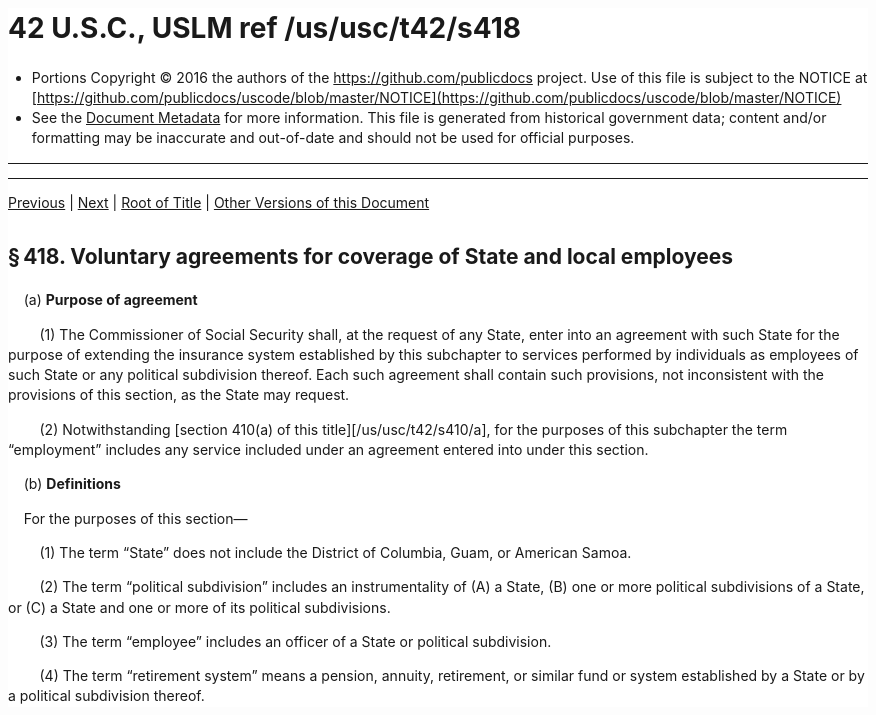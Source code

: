 ---
---

# 42 U.S.C., USLM ref /us/usc/t42/s418

* Portions Copyright © 2016 the authors of the https://github.com/publicdocs project.
  Use of this file is subject to the NOTICE at [https://github.com/publicdocs/uscode/blob/master/NOTICE](https://github.com/publicdocs/uscode/blob/master/NOTICE)
* See the [Document Metadata](././../../../../..//README.md) for more information.
  This file is generated from historical government data; content and/or formatting may be inaccurate and out-of-date and should not be used for official purposes.

----------
----------

[Previous](./../../../../..//us/usc/t42/ch7/schII/m__us_usc_t42_s417.md) | [Next](./../../../../..//us/usc/t42/ch7/schII/m__us_usc_t42_s419.md) | [Root of Title](./../../../../../) | [Other Versions of this Document](https://publicdocs.github.io/go/links?ns=uslm&ref=%2Fus%2Fusc%2Ft42%2Fs418)

## § 418. Voluntary agreements for coverage of State and local employees

    (a) __Purpose of agreement__ 

        (1) The Commissioner of Social Security shall, at the request of any State, enter into an agreement with such State for the purpose of extending the insurance system established by this subchapter to services performed by individuals as employees of such State or any political subdivision thereof. Each such agreement shall contain such provisions, not inconsistent with the provisions of this section, as the State may request.

        (2) Notwithstanding [section 410(a) of this title][/us/usc/t42/s410/a], for the purposes of this subchapter the term “employment” includes any service included under an agreement entered into under this section.

    (b) __Definitions__ 

    For the purposes of this section—

        (1) The term “State” does not include the District of Columbia, Guam, or American Samoa.

        (2) The term “political subdivision” includes an instrumentality of (A) a State, (B) one or more political subdivisions of a State, or (C) a State and one or more of its political subdivisions.

        (3) The term “employee” includes an officer of a State or political subdivision.

        (4) The term “retirement system” means a pension, annuity, retirement, or similar fund or system established by a State or by a political subdivision thereof.
